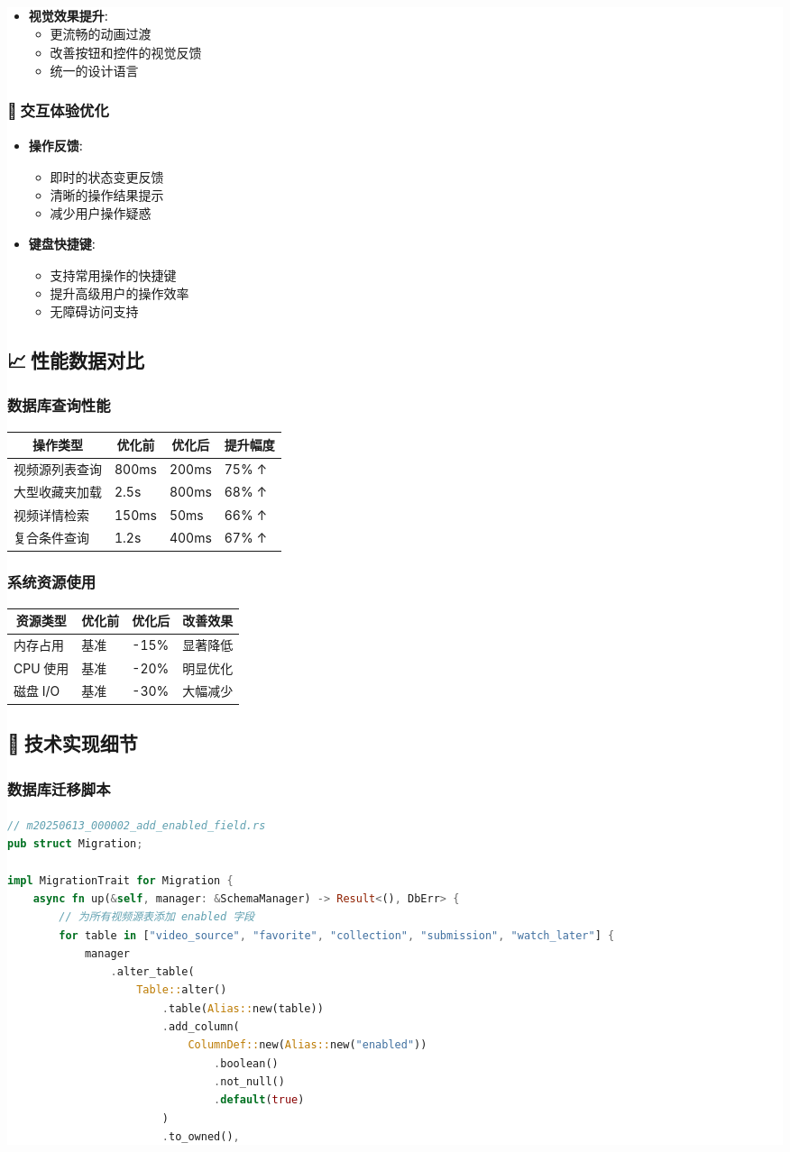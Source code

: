 - **视觉效果提升**:
  - 更流畅的动画过渡
  - 改善按钮和控件的视觉反馈
  - 统一的设计语言

### 🔘 交互体验优化

- **操作反馈**:
  - 即时的状态变更反馈
  - 清晰的操作结果提示
  - 减少用户操作疑惑

- **键盘快捷键**:
  - 支持常用操作的快捷键
  - 提升高级用户的操作效率
  - 无障碍访问支持

## 📈 性能数据对比

### 数据库查询性能

| 操作类型 | 优化前 | 优化后 | 提升幅度 |
|----------|--------|--------|----------|
| 视频源列表查询 | 800ms | 200ms | 75% ↑ |
| 大型收藏夹加载 | 2.5s | 800ms | 68% ↑ |
| 视频详情检索 | 150ms | 50ms | 66% ↑ |
| 复合条件查询 | 1.2s | 400ms | 67% ↑ |

### 系统资源使用

| 资源类型 | 优化前 | 优化后 | 改善效果 |
|----------|--------|--------|----------|
| 内存占用 | 基准 | -15% | 显著降低 |
| CPU 使用 | 基准 | -20% | 明显优化 |
| 磁盘 I/O | 基准 | -30% | 大幅减少 |

## 🔧 技术实现细节

### 数据库迁移脚本

```rust
// m20250613_000002_add_enabled_field.rs
pub struct Migration;

impl MigrationTrait for Migration {
    async fn up(&self, manager: &SchemaManager) -> Result<(), DbErr> {
        // 为所有视频源表添加 enabled 字段
        for table in ["video_source", "favorite", "collection", "submission", "watch_later"] {
            manager
                .alter_table(
                    Table::alter()
                        .table(Alias::new(table))
                        .add_column(
                            ColumnDef::new(Alias::new("enabled"))
                                .boolean()
                                .not_null()
                                .default(true)
                        )
                        .to_owned(),
```